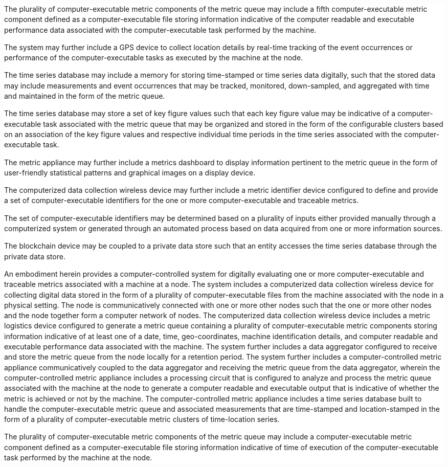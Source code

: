 The plurality of computer-executable metric components of the metric queue may include a fifth computer-executable metric component defined as a computer-executable file storing information indicative of the computer readable and executable performance data associated with the computer-executable task performed by the machine.

The system may further include a GPS device to collect location details by real-time tracking of the event occurrences or performance of the computer-executable tasks as executed by the machine at the node.

The time series database may include a memory for storing time-stamped or time series data digitally, such that the stored data may include measurements and event occurrences that may be tracked, monitored, down-sampled, and aggregated with time and maintained in the form of the metric queue.

The time series database may store a set of key figure values such that each key figure value may be indicative of a computer-executable task associated with the metric queue that may be organized and stored in the form of the configurable clusters based on an association of the key figure values and respective individual time periods in the time series associated with the computer-executable task.

The metric appliance may further include a metrics dashboard to display information pertinent to the metric queue in the form of user-friendly statistical patterns and graphical images on a display device.

The computerized data collection wireless device may further include a metric identifier device configured to define and provide a set of computer-executable identifiers for the one or more computer-executable and traceable metrics.

The set of computer-executable identifiers may be determined based on a plurality of inputs either provided manually through a computerized system or generated through an automated process based on data acquired from one or more information sources.

The blockchain device may be coupled to a private data store such that an entity accesses the time series database through the private data store.

An embodiment herein provides a computer-controlled system for digitally evaluating one or more computer-executable and traceable metrics associated with a machine at a node. The system includes a computerized data collection wireless device for collecting digital data stored in the form of a plurality of computer-executable files from the machine associated with the node in a physical setting. The node is communicatively connected with one or more other nodes such that the one or more other nodes and the node together form a computer network of nodes. The computerized data collection wireless device includes a metric logistics device configured to generate a metric queue containing a plurality of computer-executable metric components storing information indicative of at least one of a date, time, geo-coordinates, machine identification details, and computer readable and executable performance data associated with the machine. The system further includes a data aggregator configured to receive and store the metric queue from the node locally for a retention period. The system further includes a computer-controlled metric appliance communicatively coupled to the data aggregator and receiving the metric queue from the data aggregator, wherein the computer-controlled metric appliance includes a processing circuit that is configured to analyze and process the metric queue associated with the machine at the node to generate a computer readable and executable output that is indicative of whether the metric is achieved or not by the machine. The computer-controlled metric appliance includes a time series database built to handle the computer-executable metric queue and associated measurements that are time-stamped and location-stamped in the form of a plurality of computer-executable metric clusters of time-location series.

The plurality of computer-executable metric components of the metric queue may include a computer-executable metric component defined as a computer-executable file storing information indicative of time of execution of the computer-executable task performed by the machine at the node.
